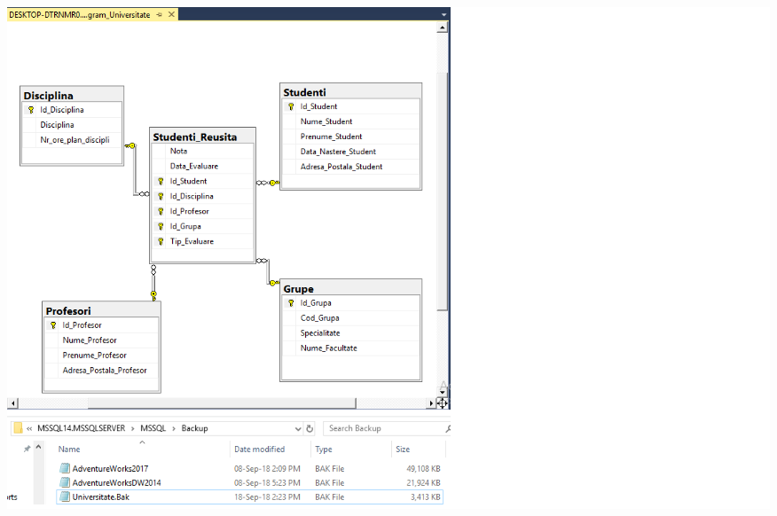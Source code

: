   <img src="images/VirtualBox_Alina_18_09_2018_21_47_57.png " width= '500'>
  <img src="images/VirtualBox_Alina_18_09_2018_20_31_07.png " width= '500'>
  
  
  
  
  
  
  
  
  
  
  
  
  
  
  
  
  
  
